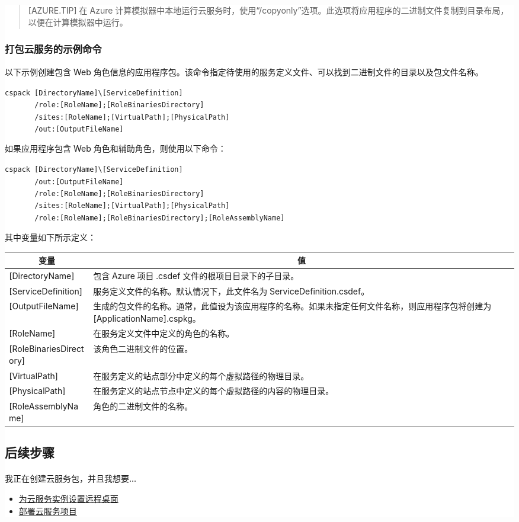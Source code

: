 <p />

>[AZURE.TIP]
在 Azure 计算模拟器中本地运行云服务时，使用“/copyonly”选项。此选项将应用程序的二进制文件复制到目录布局，以便在计算模拟器中运行。

### 打包云服务的示例命令
以下示例创建包含 Web 角色信息的应用程序包。该命令指定待使用的服务定义文件、可以找到二进制文件的目录以及包文件名称。

    cspack [DirectoryName]\[ServiceDefinition]
           /role:[RoleName];[RoleBinariesDirectory]
           /sites:[RoleName];[VirtualPath];[PhysicalPath]
           /out:[OutputFileName]

如果应用程序包含 Web 角色和辅助角色，则使用以下命令：

    cspack [DirectoryName]\[ServiceDefinition]
           /out:[OutputFileName]
           /role:[RoleName];[RoleBinariesDirectory]
           /sites:[RoleName];[VirtualPath];[PhysicalPath]
           /role:[RoleName];[RoleBinariesDirectory];[RoleAssemblyName]

其中变量如下所示定义：

| 变量 | 值 |
| ------------------------- | ----- |
| [DirectoryName] | 包含 Azure 项目 .csdef 文件的根项目目录下的子目录。|
| [ServiceDefinition] | 服务定义文件的名称。默认情况下，此文件名为 ServiceDefinition.csdef。 |
| [OutputFileName] | 生成的包文件的名称。通常，此值设为该应用程序的名称。如果未指定任何文件名称，则应用程序包将创建为 [ApplicationName].cspkg。|
| [RoleName] | 在服务定义文件中定义的角色的名称。|
| [RoleBinariesDirectory] | 该角色二进制文件的位置。|
| [VirtualPath] | 在服务定义的站点部分中定义的每个虚拟路径的物理目录。|
| [PhysicalPath] | 在服务定义的站点节点中定义的每个虚拟路径的内容的物理目录。|
| [RoleAssemblyName] | 角色的二进制文件的名称。| 


## <a name="next-steps"></a> 后续步骤

我正在创建云服务包，并且我想要...

* [为云服务实例设置远程桌面][remotedesktop]
* [部署云服务项目][deploy]




[deploy]: /documentation/articles/cloud-services-how-to-create-deploy/
[remotedesktop]: /documentation/articles/cloud-services-role-enable-remote-desktop/



